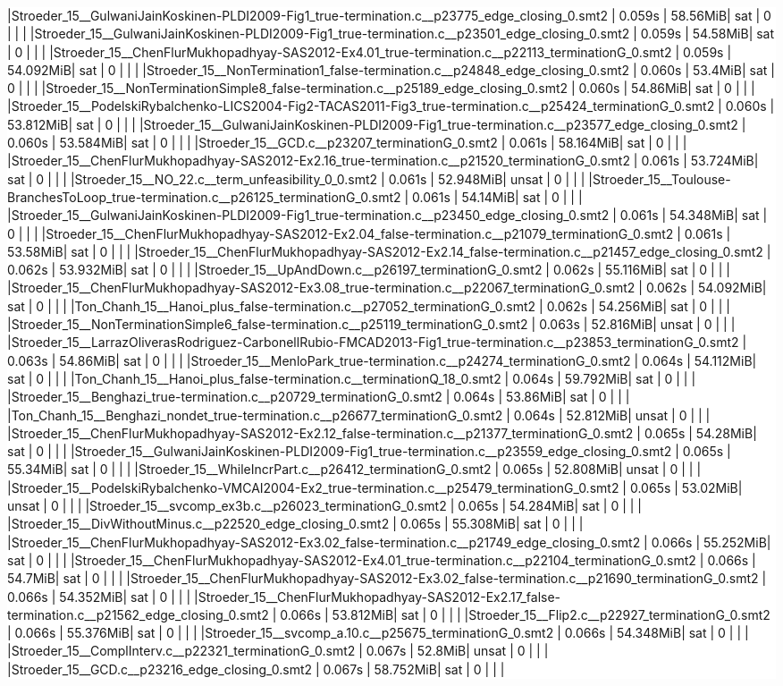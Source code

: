 |Stroeder_15__GulwaniJainKoskinen-PLDI2009-Fig1_true-termination.c__p23775_edge_closing_0.smt2 |    0.059s | 58.56MiB| sat | 0 |  |  |
|Stroeder_15__GulwaniJainKoskinen-PLDI2009-Fig1_true-termination.c__p23501_edge_closing_0.smt2 |    0.059s | 54.58MiB| sat | 0 |  |  |
|Stroeder_15__ChenFlurMukhopadhyay-SAS2012-Ex4.01_true-termination.c__p22113_terminationG_0.smt2 |    0.059s | 54.092MiB| sat | 0 |  |  |
|Stroeder_15__NonTermination1_false-termination.c__p24848_edge_closing_0.smt2 |    0.060s | 53.4MiB| sat | 0 |  |  |
|Stroeder_15__NonTerminationSimple8_false-termination.c__p25189_edge_closing_0.smt2 |    0.060s | 54.86MiB| sat | 0 |  |  |
|Stroeder_15__PodelskiRybalchenko-LICS2004-Fig2-TACAS2011-Fig3_true-termination.c__p25424_terminationG_0.smt2 |    0.060s | 53.812MiB| sat | 0 |  |  |
|Stroeder_15__GulwaniJainKoskinen-PLDI2009-Fig1_true-termination.c__p23577_edge_closing_0.smt2 |    0.060s | 53.584MiB| sat | 0 |  |  |
|Stroeder_15__GCD.c__p23207_terminationG_0.smt2               |    0.061s | 58.164MiB| sat | 0 |  |  |
|Stroeder_15__ChenFlurMukhopadhyay-SAS2012-Ex2.16_true-termination.c__p21520_terminationG_0.smt2 |    0.061s | 53.724MiB| sat | 0 |  |  |
|Stroeder_15__NO_22.c__term_unfeasibility_0_0.smt2            |    0.061s | 52.948MiB| unsat | 0 |  |  |
|Stroeder_15__Toulouse-BranchesToLoop_true-termination.c__p26125_terminationG_0.smt2 |    0.061s | 54.14MiB| sat | 0 |  |  |
|Stroeder_15__GulwaniJainKoskinen-PLDI2009-Fig1_true-termination.c__p23450_edge_closing_0.smt2 |    0.061s | 54.348MiB| sat | 0 |  |  |
|Stroeder_15__ChenFlurMukhopadhyay-SAS2012-Ex2.04_false-termination.c__p21079_terminationG_0.smt2 |    0.061s | 53.58MiB| sat | 0 |  |  |
|Stroeder_15__ChenFlurMukhopadhyay-SAS2012-Ex2.14_false-termination.c__p21457_edge_closing_0.smt2 |    0.062s | 53.932MiB| sat | 0 |  |  |
|Stroeder_15__UpAndDown.c__p26197_terminationG_0.smt2         |    0.062s | 55.116MiB| sat | 0 |  |  |
|Stroeder_15__ChenFlurMukhopadhyay-SAS2012-Ex3.08_true-termination.c__p22067_terminationG_0.smt2 |    0.062s | 54.092MiB| sat | 0 |  |  |
|Ton_Chanh_15__Hanoi_plus_false-termination.c__p27052_terminationG_0.smt2 |    0.062s | 54.256MiB| sat | 0 |  |  |
|Stroeder_15__NonTerminationSimple6_false-termination.c__p25119_terminationG_0.smt2 |    0.063s | 52.816MiB| unsat | 0 |  |  |
|Stroeder_15__LarrazOliverasRodriguez-CarbonellRubio-FMCAD2013-Fig1_true-termination.c__p23853_terminationG_0.smt2 |    0.063s | 54.86MiB| sat | 0 |  |  |
|Stroeder_15__MenloPark_true-termination.c__p24274_terminationG_0.smt2 |    0.064s | 54.112MiB| sat | 0 |  |  |
|Ton_Chanh_15__Hanoi_plus_false-termination.c__terminationQ_18_0.smt2 |    0.064s | 59.792MiB| sat | 0 |  |  |
|Stroeder_15__Benghazi_true-termination.c__p20729_terminationG_0.smt2 |    0.064s | 53.86MiB| sat | 0 |  |  |
|Ton_Chanh_15__Benghazi_nondet_true-termination.c__p26677_terminationG_0.smt2 |    0.064s | 52.812MiB| unsat | 0 |  |  |
|Stroeder_15__ChenFlurMukhopadhyay-SAS2012-Ex2.12_false-termination.c__p21377_terminationG_0.smt2 |    0.065s | 54.28MiB| sat | 0 |  |  |
|Stroeder_15__GulwaniJainKoskinen-PLDI2009-Fig1_true-termination.c__p23559_edge_closing_0.smt2 |    0.065s | 55.34MiB| sat | 0 |  |  |
|Stroeder_15__WhileIncrPart.c__p26412_terminationG_0.smt2     |    0.065s | 52.808MiB| unsat | 0 |  |  |
|Stroeder_15__PodelskiRybalchenko-VMCAI2004-Ex2_true-termination.c__p25479_terminationG_0.smt2 |    0.065s | 53.02MiB| unsat | 0 |  |  |
|Stroeder_15__svcomp_ex3b.c__p26023_terminationG_0.smt2       |    0.065s | 54.284MiB| sat | 0 |  |  |
|Stroeder_15__DivWithoutMinus.c__p22520_edge_closing_0.smt2   |    0.065s | 55.308MiB| sat | 0 |  |  |
|Stroeder_15__ChenFlurMukhopadhyay-SAS2012-Ex3.02_false-termination.c__p21749_edge_closing_0.smt2 |    0.066s | 55.252MiB| sat | 0 |  |  |
|Stroeder_15__ChenFlurMukhopadhyay-SAS2012-Ex4.01_true-termination.c__p22104_terminationG_0.smt2 |    0.066s | 54.7MiB| sat | 0 |  |  |
|Stroeder_15__ChenFlurMukhopadhyay-SAS2012-Ex3.02_false-termination.c__p21690_terminationG_0.smt2 |    0.066s | 54.352MiB| sat | 0 |  |  |
|Stroeder_15__ChenFlurMukhopadhyay-SAS2012-Ex2.17_false-termination.c__p21562_edge_closing_0.smt2 |    0.066s | 53.812MiB| sat | 0 |  |  |
|Stroeder_15__Flip2.c__p22927_terminationG_0.smt2             |    0.066s | 55.376MiB| sat | 0 |  |  |
|Stroeder_15__svcomp_a.10.c__p25675_terminationG_0.smt2       |    0.066s | 54.348MiB| sat | 0 |  |  |
|Stroeder_15__ComplInterv.c__p22321_terminationG_0.smt2       |    0.067s | 52.8MiB| unsat | 0 |  |  |
|Stroeder_15__GCD.c__p23216_edge_closing_0.smt2               |    0.067s | 58.752MiB| sat | 0 |  |  |